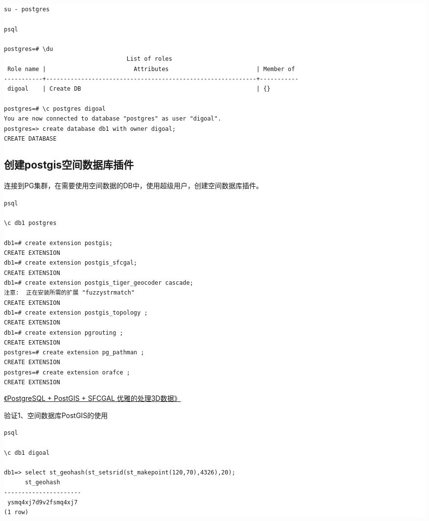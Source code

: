 ```  
su - postgres  
  
psql   
  
postgres=# \du  
                                   List of roles  
 Role name |                         Attributes                         | Member of   
-----------+------------------------------------------------------------+-----------  
 digoal    | Create DB                                                  | {}  
  
postgres=# \c postgres digoal  
You are now connected to database "postgres" as user "digoal".  
postgres=> create database db1 with owner digoal;  
CREATE DATABASE  
```  
  
## 创建postgis空间数据库插件  
连接到PG集群，在需要使用空间数据的DB中，使用超级用户，创建空间数据库插件。  
  
```  
psql  
  
\c db1 postgres  
  
db1=# create extension postgis;  
CREATE EXTENSION  
db1=# create extension postgis_sfcgal;  
CREATE EXTENSION  
db1=# create extension postgis_tiger_geocoder cascade;  
注意:  正在安装所需的扩展 "fuzzystrmatch"  
CREATE EXTENSION  
db1=# create extension postgis_topology ;  
CREATE EXTENSION  
db1=# create extension pgrouting ;  
CREATE EXTENSION  
postgres=# create extension pg_pathman ;
CREATE EXTENSION
postgres=# create extension orafce ;
CREATE EXTENSION
```  
  
[《PostgreSQL + PostGIS + SFCGAL 优雅的处理3D数据》](../201710/20171026_02.md)  
  
验证1、空间数据库PostGIS的使用   
  
```
psql 

\c db1 digoal

db1=> select st_geohash(st_setsrid(st_makepoint(120,70),4326),20);
      st_geohash      
----------------------
 ysmq4xj7d9v2fsmq4xj7
(1 row)
```
  